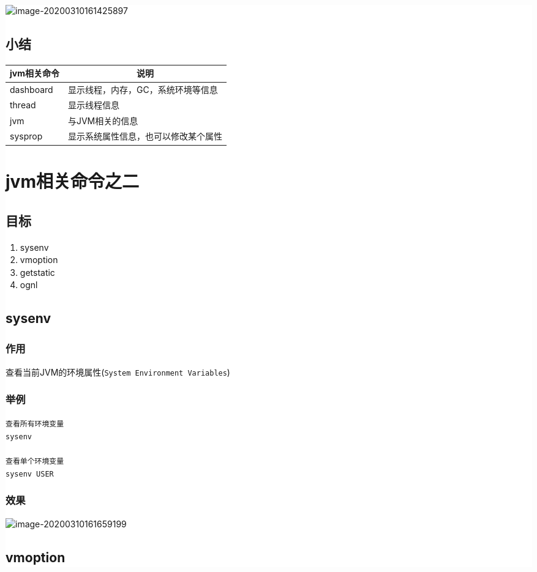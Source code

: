 ![image-20200310161425897](https://blog-1257196793.cos.ap-beijing.myqcloud.com/image-20200310161425897.png) 



## 小结

| jvm相关命令 | 说明                                 |
| ----------- | ------------------------------------ |
| dashboard   | 显示线程，内存，GC，系统环境等信息   |
| thread      | 显示线程信息                         |
| jvm         | 与JVM相关的信息                      |
| sysprop     | 显示系统属性信息，也可以修改某个属性 |



# jvm相关命令之二

## 目标

1. sysenv
2. vmoption
3. getstatic
4. ognl

## sysenv

### 作用

查看当前JVM的环境属性(`System Environment Variables`)

### 举例

```
查看所有环境变量
sysenv

查看单个环境变量
sysenv USER
```

### 效果

![image-20200310161659199](https://blog-1257196793.cos.ap-beijing.myqcloud.com/image-20200310161659199.png) 



## vmoption
